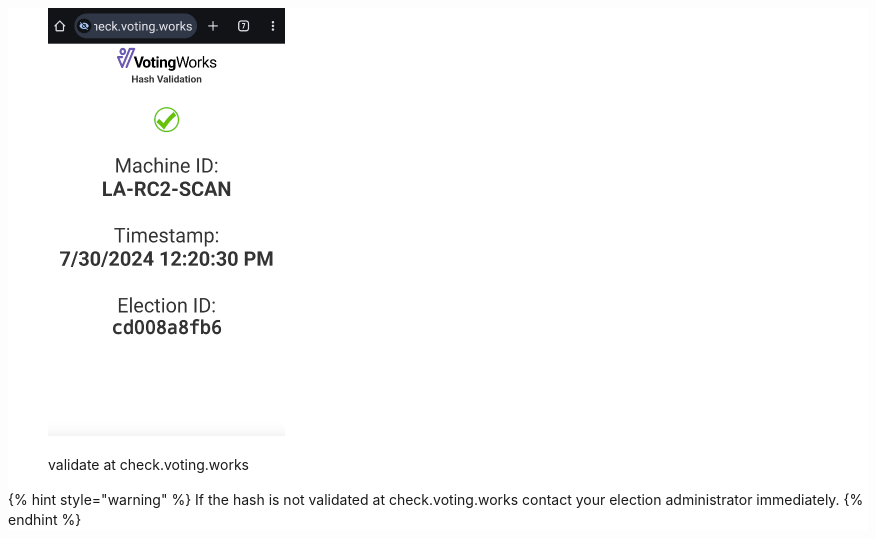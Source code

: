 <figure><img src="../user-manual/.gitbook/assets/Hash Validation check voting works.png" alt="" width="237"><figcaption><p>validate at check.voting.works</p></figcaption></figure>

</div>

{% hint style="warning" %}
If the hash is not validated at check.voting.works contact your election administrator immediately.
{% endhint %}
